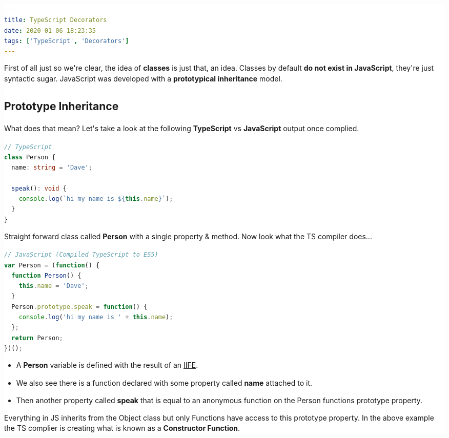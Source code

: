 ```yaml
---
title: TypeScript Decorators
date: 2020-01-06 18:23:35
tags: ['TypeScript', 'Decorators']
---
```


First of all just so we're clear, the idea of **classes** is just that, an idea. Classes by default **do not exist in JavaScript**, they're just syntactic sugar. JavaScript was developed with a **prototypical inheritance** model.

## Prototype Inheritance

What does that mean? Let's take a look at the following **TypeScript** vs **JavaScript** output once complied.

```typescript
// TypeScript
class Person {
  name: string = 'Dave';

  speak(): void {
    console.log(`hi my name is ${this.name}`);
  }
}
```

Straight forward class called **Person** with a single property & method. Now look what the TS compiler does...

```javascript
// JavaScript (Compiled TypeScript to ES5)
var Person = (function() {
  function Person() {
    this.name = 'Dave';
  }
  Person.prototype.speak = function() {
    console.log('hi my name is ' + this.name);
  };
  return Person;
})();
```

- A **Person** variable is defined with the result of an [IIFE](https://developer.mozilla.org/en-US/docs/Glossary/IIFE).

- We also see there is a function declared with some property called **name** attached to it.

- Then another property called **speak** that is equal to an anonymous function on the Person functions prototype property.

Everything in JS inherits from the Object class but only Functions have access to this prototype property. In the above example the TS complier is creating what is known as a **Constructor Function**.
